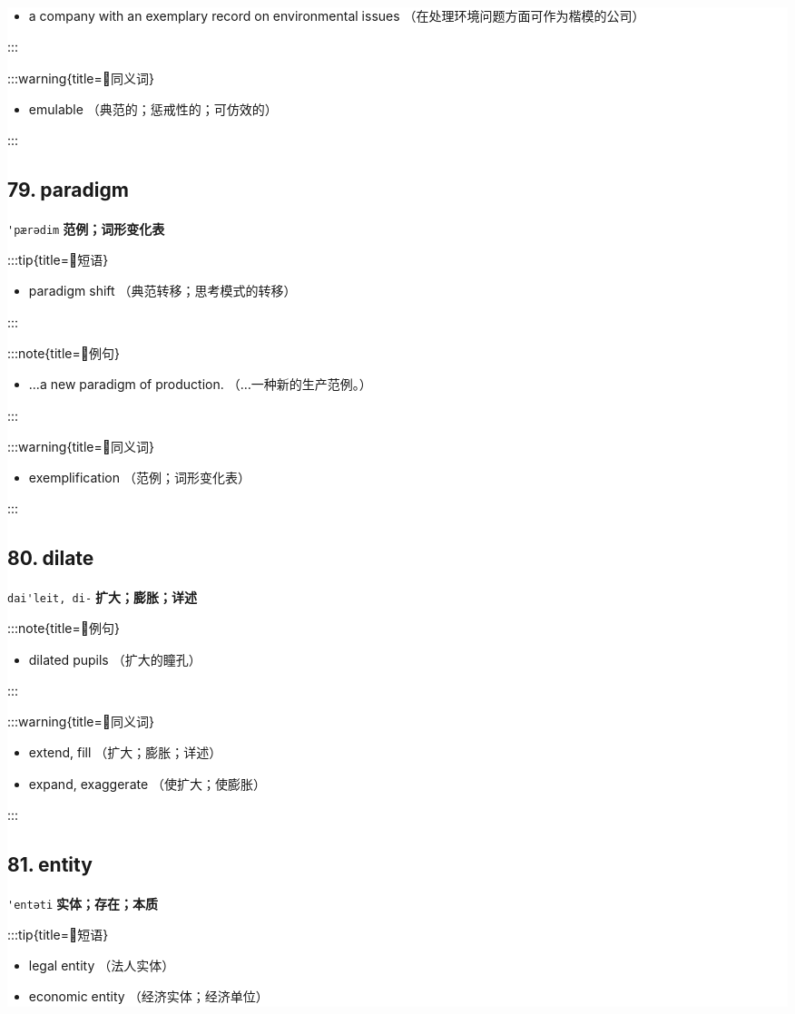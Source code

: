 - a company with an exemplary record on environmental issues （在处理环境问题方面可作为楷模的公司）

:::

:::warning{title=🤔同义词}

- emulable （典范的；惩戒性的；可仿效的）

:::


## 79. paradigm

`'pærədim`  **范例；词形变化表**

:::tip{title=🤩短语}

- paradigm shift （典范转移；思考模式的转移）

:::

:::note{title=🎤例句}

- ...a new paradigm of production. （…一种新的生产范例。）

:::

:::warning{title=🤔同义词}

- exemplification （范例；词形变化表）

:::


## 80. dilate

`dai'leit, di-`  **扩大；膨胀；详述**

:::note{title=🎤例句}

- dilated pupils （扩大的瞳孔）

:::

:::warning{title=🤔同义词}

- extend, fill （扩大；膨胀；详述）

- expand, exaggerate （使扩大；使膨胀）

:::


## 81. entity

`'entəti`  **实体；存在；本质**

:::tip{title=🤩短语}

- legal entity （法人实体）

- economic entity （经济实体；经济单位）
